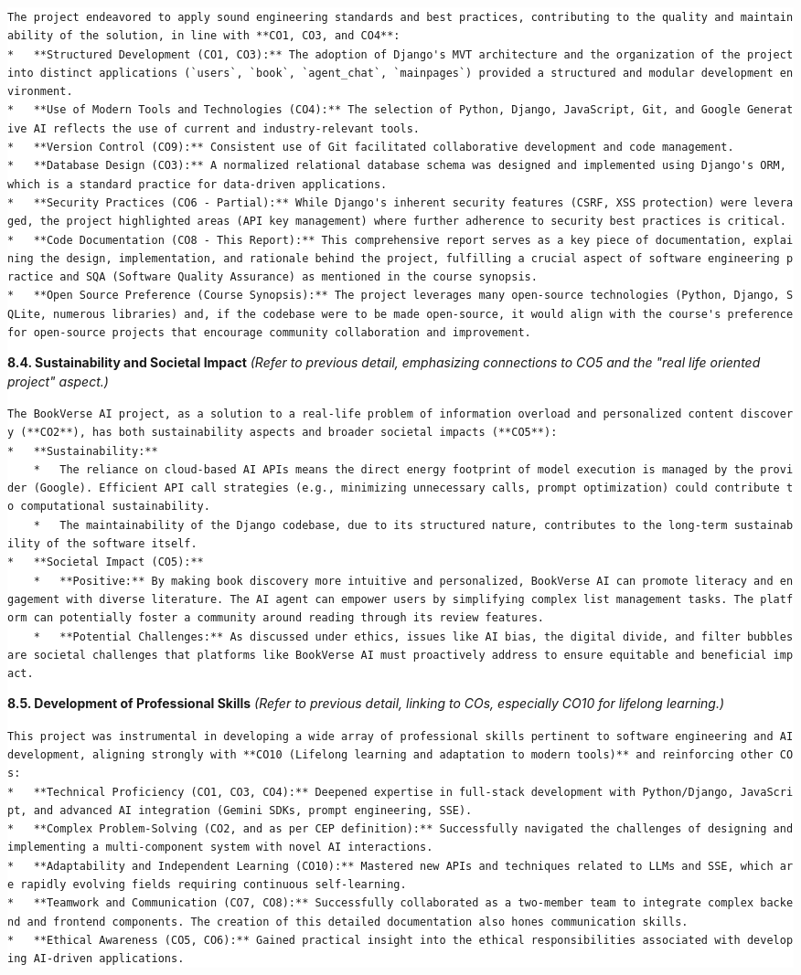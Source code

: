     The project endeavored to apply sound engineering standards and best practices, contributing to the quality and maintainability of the solution, in line with **CO1, CO3, and CO4**:
    *   **Structured Development (CO1, CO3):** The adoption of Django's MVT architecture and the organization of the project into distinct applications (`users`, `book`, `agent_chat`, `mainpages`) provided a structured and modular development environment.
    *   **Use of Modern Tools and Technologies (CO4):** The selection of Python, Django, JavaScript, Git, and Google Generative AI reflects the use of current and industry-relevant tools.
    *   **Version Control (CO9):** Consistent use of Git facilitated collaborative development and code management.
    *   **Database Design (CO3):** A normalized relational database schema was designed and implemented using Django's ORM, which is a standard practice for data-driven applications.
    *   **Security Practices (CO6 - Partial):** While Django's inherent security features (CSRF, XSS protection) were leveraged, the project highlighted areas (API key management) where further adherence to security best practices is critical.
    *   **Code Documentation (CO8 - This Report):** This comprehensive report serves as a key piece of documentation, explaining the design, implementation, and rationale behind the project, fulfilling a crucial aspect of software engineering practice and SQA (Software Quality Assurance) as mentioned in the course synopsis.
    *   **Open Source Preference (Course Synopsis):** The project leverages many open-source technologies (Python, Django, SQLite, numerous libraries) and, if the codebase were to be made open-source, it would align with the course's preference for open-source projects that encourage community collaboration and improvement.

**8.4. Sustainability and Societal Impact**
    *(Refer to previous detail, emphasizing connections to CO5 and the "real life oriented project" aspect.)*

    The BookVerse AI project, as a solution to a real-life problem of information overload and personalized content discovery (**CO2**), has both sustainability aspects and broader societal impacts (**CO5**):
    *   **Sustainability:**
        *   The reliance on cloud-based AI APIs means the direct energy footprint of model execution is managed by the provider (Google). Efficient API call strategies (e.g., minimizing unnecessary calls, prompt optimization) could contribute to computational sustainability.
        *   The maintainability of the Django codebase, due to its structured nature, contributes to the long-term sustainability of the software itself.
    *   **Societal Impact (CO5):**
        *   **Positive:** By making book discovery more intuitive and personalized, BookVerse AI can promote literacy and engagement with diverse literature. The AI agent can empower users by simplifying complex list management tasks. The platform can potentially foster a community around reading through its review features.
        *   **Potential Challenges:** As discussed under ethics, issues like AI bias, the digital divide, and filter bubbles are societal challenges that platforms like BookVerse AI must proactively address to ensure equitable and beneficial impact.

**8.5. Development of Professional Skills**
    *(Refer to previous detail, linking to COs, especially CO10 for lifelong learning.)*

    This project was instrumental in developing a wide array of professional skills pertinent to software engineering and AI development, aligning strongly with **CO10 (Lifelong learning and adaptation to modern tools)** and reinforcing other COs:
    *   **Technical Proficiency (CO1, CO3, CO4):** Deepened expertise in full-stack development with Python/Django, JavaScript, and advanced AI integration (Gemini SDKs, prompt engineering, SSE).
    *   **Complex Problem-Solving (CO2, and as per CEP definition):** Successfully navigated the challenges of designing and implementing a multi-component system with novel AI interactions.
    *   **Adaptability and Independent Learning (CO10):** Mastered new APIs and techniques related to LLMs and SSE, which are rapidly evolving fields requiring continuous self-learning.
    *   **Teamwork and Communication (CO7, CO8):** Successfully collaborated as a two-member team to integrate complex backend and frontend components. The creation of this detailed documentation also hones communication skills.
    *   **Ethical Awareness (CO5, CO6):** Gained practical insight into the ethical responsibilities associated with developing AI-driven applications.

